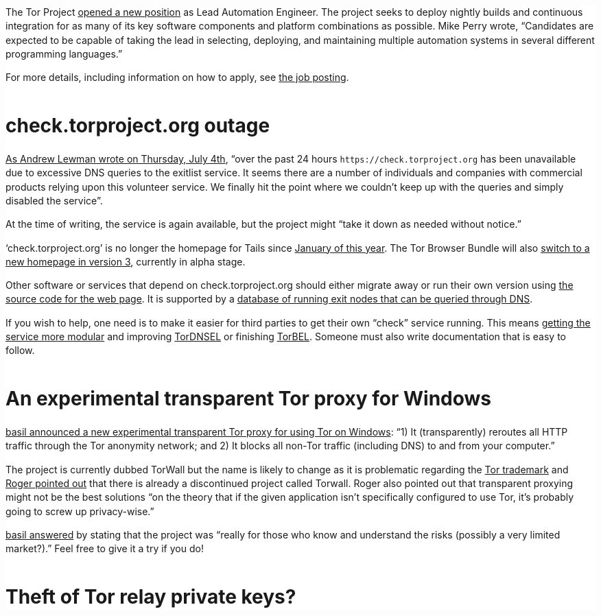 The Tor Project [opened a new position](https://lists.torproject.org/pipermail/tor-dev/2013-July/005119.html) as Lead Automation Engineer. The project seeks to deploy nightly builds and continuous integration for as many of its key software components and platform combinations as possible. Mike Perry wrote, “Candidates are expected to be capable of taking the lead in selecting, deploying, and maintaining multiple automation systems in several different programming languages.”

For more details, including information on how to apply, see [the job posting](https://www.torproject.org/about/jobs-lead-automation.html.en).

check.torproject.org outage
===========================

[As Andrew Lewman wrote on Thursday, July 4th](https://blog.torproject.org/blog/tor-check-outage-03-and-04-july-2013), “over the past 24 hours `https://check.torproject.org` has been unavailable due to excessive DNS queries to the exitlist service. It seems there are a number of individuals and companies with commercial products relying upon this volunteer service. We finally hit the point where we couldn’t keep up with the queries and simply disabled the service”.

At the time of writing, the service is again available, but the project might “take it down as needed without notice.”

‘check.torproject.org’ is no longer the homepage for Tails since [January of this year](https://tails.boum.org/news/version_0.16/). The Tor Browser Bundle will also [switch to a new homepage in version 3](https://bugs.torproject.org/7494), currently in alpha stage.

Other software or services that depend on check.torproject.org should either migrate away or run their own version using [the source code for the web page](https://svn.torproject.org/cgi-bin/viewvc.cgi/Tor/check/trunk/). It is supported by a [database of running exit nodes that can be queried through DNS](https://trac.torproject.org/projects/tor/wiki/doc/TorDNSExitList).

If you wish to help, one need is to make it easier for third parties to get their own “check” service running. This means [getting the service more modular](https://bugs.torproject.org/9204) and improving [TorDNSEL](https://gitweb.torproject.org/tordnsel.git) or finishing [TorBEL](https://gitweb.torproject.org/torbel.git). Someone must also write documentation that is easy to follow.

An experimental transparent Tor proxy for Windows
=================================================

[basil announced a new experimental transparent Tor proxy for using Tor on Windows](https://lists.torproject.org/pipermail/tor-talk/2013-July/028809.html): “1) It (transparently) reroutes all HTTP traffic through the Tor anonymity network; and 2) It blocks all non-Tor traffic (including DNS) to and from your computer.”

The project is currently dubbed TorWall but the name is likely to change as it is problematic regarding the [Tor trademark](https://www.torproject.org/docs/trademark-faq) and [Roger pointed out](https://lists.torproject.org/pipermail/tor-talk/2013-July/028833.html) that there is already a discontinued project called Torwall. Roger also pointed out that transparent proxying might not be the best solutions “on the theory that if the given application isn’t specifically configured to use Tor, it’s probably going to screw up privacy-wise.”

[basil answered](https://lists.torproject.org/pipermail/tor-talk/2013-July/028840.html) by stating that the project was “really for those who know and understand the risks (possibly a very limited market?).” Feel free to give it a try if you do!

Theft of Tor relay private keys?
================================
